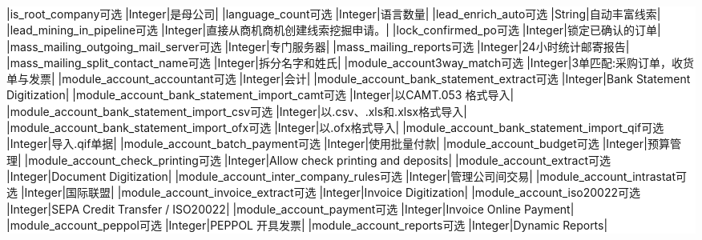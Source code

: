 |<el-row justify="space-between"><el-col :span="20">is_root_company</el-col><el-col :span="4" style="text-align:right"><el-text size="small" type="success">可选</el-text></el-col> </el-row>|Integer|是母公司|
|<el-row justify="space-between"><el-col :span="20">language_count</el-col><el-col :span="4" style="text-align:right"><el-text size="small" type="success">可选</el-text></el-col> </el-row>|Integer|语言数量|
|<el-row justify="space-between"><el-col :span="20">lead_enrich_auto</el-col><el-col :span="4" style="text-align:right"><el-text size="small" type="success">可选</el-text></el-col> </el-row>|String|自动丰富线索|
|<el-row justify="space-between"><el-col :span="20">lead_mining_in_pipeline</el-col><el-col :span="4" style="text-align:right"><el-text size="small" type="success">可选</el-text></el-col> </el-row>|Integer|直接从商机商机创建线索挖掘申请。|
|<el-row justify="space-between"><el-col :span="20">lock_confirmed_po</el-col><el-col :span="4" style="text-align:right"><el-text size="small" type="success">可选</el-text></el-col> </el-row>|Integer|锁定已确认的订单|
|<el-row justify="space-between"><el-col :span="20">mass_mailing_outgoing_mail_server</el-col><el-col :span="4" style="text-align:right"><el-text size="small" type="success">可选</el-text></el-col> </el-row>|Integer|专门服务器|
|<el-row justify="space-between"><el-col :span="20">mass_mailing_reports</el-col><el-col :span="4" style="text-align:right"><el-text size="small" type="success">可选</el-text></el-col> </el-row>|Integer|24小时统计邮寄报告|
|<el-row justify="space-between"><el-col :span="20">mass_mailing_split_contact_name</el-col><el-col :span="4" style="text-align:right"><el-text size="small" type="success">可选</el-text></el-col> </el-row>|Integer|拆分名字和姓氏|
|<el-row justify="space-between"><el-col :span="20">module_account3way_match</el-col><el-col :span="4" style="text-align:right"><el-text size="small" type="success">可选</el-text></el-col> </el-row>|Integer|3单匹配:采购订单，收货单与发票|
|<el-row justify="space-between"><el-col :span="20">module_account_accountant</el-col><el-col :span="4" style="text-align:right"><el-text size="small" type="success">可选</el-text></el-col> </el-row>|Integer|会计|
|<el-row justify="space-between"><el-col :span="20">module_account_bank_statement_extract</el-col><el-col :span="4" style="text-align:right"><el-text size="small" type="success">可选</el-text></el-col> </el-row>|Integer|Bank Statement Digitization|
|<el-row justify="space-between"><el-col :span="20">module_account_bank_statement_import_camt</el-col><el-col :span="4" style="text-align:right"><el-text size="small" type="success">可选</el-text></el-col> </el-row>|Integer|以CAMT.053 格式导入|
|<el-row justify="space-between"><el-col :span="20">module_account_bank_statement_import_csv</el-col><el-col :span="4" style="text-align:right"><el-text size="small" type="success">可选</el-text></el-col> </el-row>|Integer|以.csv、.xls和.xlsx格式导入|
|<el-row justify="space-between"><el-col :span="20">module_account_bank_statement_import_ofx</el-col><el-col :span="4" style="text-align:right"><el-text size="small" type="success">可选</el-text></el-col> </el-row>|Integer|以.ofx格式导入|
|<el-row justify="space-between"><el-col :span="20">module_account_bank_statement_import_qif</el-col><el-col :span="4" style="text-align:right"><el-text size="small" type="success">可选</el-text></el-col> </el-row>|Integer|导入.qif单据|
|<el-row justify="space-between"><el-col :span="20">module_account_batch_payment</el-col><el-col :span="4" style="text-align:right"><el-text size="small" type="success">可选</el-text></el-col> </el-row>|Integer|使用批量付款|
|<el-row justify="space-between"><el-col :span="20">module_account_budget</el-col><el-col :span="4" style="text-align:right"><el-text size="small" type="success">可选</el-text></el-col> </el-row>|Integer|预算管理|
|<el-row justify="space-between"><el-col :span="20">module_account_check_printing</el-col><el-col :span="4" style="text-align:right"><el-text size="small" type="success">可选</el-text></el-col> </el-row>|Integer|Allow check printing and deposits|
|<el-row justify="space-between"><el-col :span="20">module_account_extract</el-col><el-col :span="4" style="text-align:right"><el-text size="small" type="success">可选</el-text></el-col> </el-row>|Integer|Document Digitization|
|<el-row justify="space-between"><el-col :span="20">module_account_inter_company_rules</el-col><el-col :span="4" style="text-align:right"><el-text size="small" type="success">可选</el-text></el-col> </el-row>|Integer|管理公司间交易|
|<el-row justify="space-between"><el-col :span="20">module_account_intrastat</el-col><el-col :span="4" style="text-align:right"><el-text size="small" type="success">可选</el-text></el-col> </el-row>|Integer|国际联盟|
|<el-row justify="space-between"><el-col :span="20">module_account_invoice_extract</el-col><el-col :span="4" style="text-align:right"><el-text size="small" type="success">可选</el-text></el-col> </el-row>|Integer|Invoice Digitization|
|<el-row justify="space-between"><el-col :span="20">module_account_iso20022</el-col><el-col :span="4" style="text-align:right"><el-text size="small" type="success">可选</el-text></el-col> </el-row>|Integer|SEPA Credit Transfer / ISO20022|
|<el-row justify="space-between"><el-col :span="20">module_account_payment</el-col><el-col :span="4" style="text-align:right"><el-text size="small" type="success">可选</el-text></el-col> </el-row>|Integer|Invoice Online Payment|
|<el-row justify="space-between"><el-col :span="20">module_account_peppol</el-col><el-col :span="4" style="text-align:right"><el-text size="small" type="success">可选</el-text></el-col> </el-row>|Integer|PEPPOL 开具发票|
|<el-row justify="space-between"><el-col :span="20">module_account_reports</el-col><el-col :span="4" style="text-align:right"><el-text size="small" type="success">可选</el-text></el-col> </el-row>|Integer|Dynamic Reports|